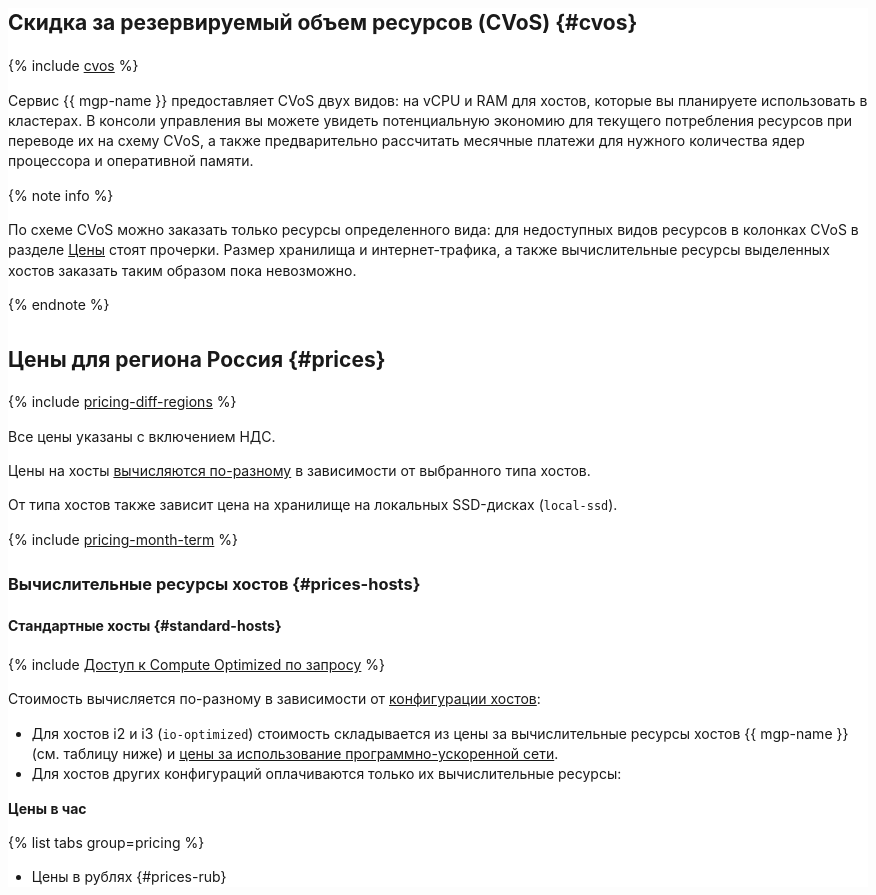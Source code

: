 

## Скидка за резервируемый объем ресурсов (CVoS) {#cvos}

{% include [cvos](../../_includes/mdb/cvos.md) %}

Сервис {{ mgp-name }} предоставляет CVoS двух видов: на vCPU и RAM для хостов, которые вы планируете использовать в кластерах. В консоли управления вы можете увидеть потенциальную экономию для текущего потребления ресурсов при переводе их на схему CVoS, а также предварительно рассчитать месячные платежи для нужного количества ядер процессора и оперативной памяти.

{% note info %}

По схеме CVoS можно заказать только ресурсы определенного вида: для недоступных видов ресурсов в колонках CVoS в разделе [Цены](#prices) стоят прочерки. Размер хранилища и интернет-трафика, а также вычислительные ресурсы выделенных хостов заказать таким образом пока невозможно.

{% endnote %}

## Цены для региона Россия {#prices}



{% include [pricing-diff-regions](../../_includes/pricing-diff-regions.md) %}



Все цены указаны с включением НДС.



Цены на хосты [вычисляются по-разному](#rules-hosts-uptime) в зависимости от выбранного типа хостов.

От типа хостов также зависит цена на хранилище на локальных SSD-дисках (`local-ssd`).


{% include [pricing-month-term](../../_includes/mdb/pricing-month-term.md) %}

### Вычислительные ресурсы хостов {#prices-hosts}


#### Стандартные хосты {#standard-hosts}

{% include [Доступ к Compute Optimized по запросу](../../_includes/mdb/note-compute-optimized-request.md) %}

Стоимость вычисляется по-разному в зависимости от [конфигурации хостов](../concepts/instance-types.md):

* Для хостов i2 и i3 (`io-optimized`) стоимость складывается из цены за вычислительные ресурсы хостов {{ mgp-name }} (см. таблицу ниже) и [цены за использование программно-ускоренной сети](../../compute/pricing.md#software-accelerated-network).
* Для хостов других конфигураций оплачиваются только их вычислительные ресурсы:


**Цены в час**


{% list tabs group=pricing %}

- Цены в рублях {#prices-rub}
